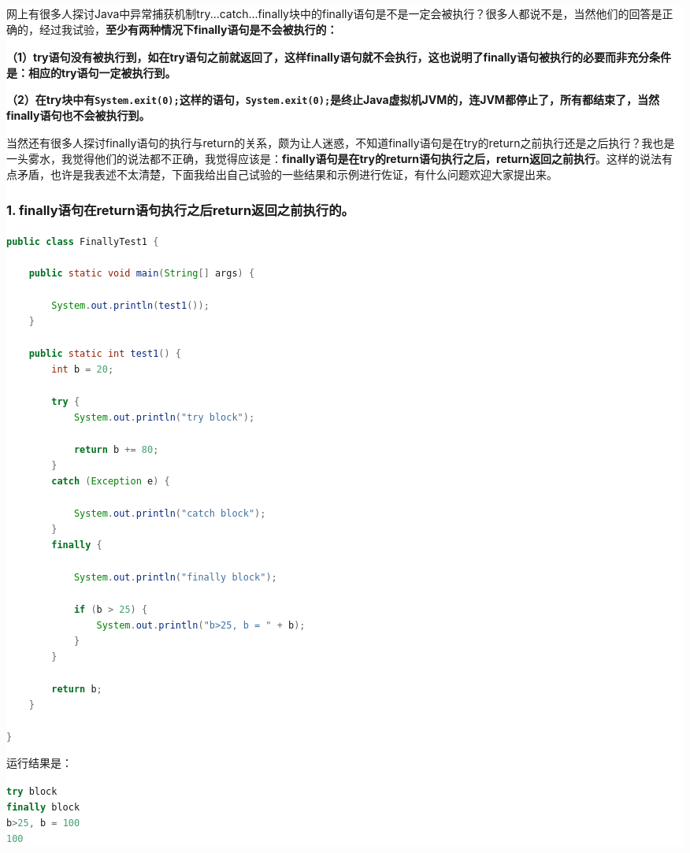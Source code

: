 网上有很多人探讨Java中异常捕获机制try...catch...finally块中的finally语句是不是一定会被执行？很多人都说不是，当然他们的回答是正确的，经过我试验，**至少有两种情况下finally语句是不会被执行的：**

**（1）try语句没有被执行到，如在try语句之前就返回了，这样finally语句就不会执行，这也说明了finally语句被执行的必要而非充分条件是：相应的try语句一定被执行到。**

**（2）在try块中有`System.exit(0);`这样的语句，`System.exit(0);`是终止Java虚拟机JVM的，连JVM都停止了，所有都结束了，当然finally语句也不会被执行到。**

当然还有很多人探讨finally语句的执行与return的关系，颇为让人迷惑，不知道finally语句是在try的return之前执行还是之后执行？我也是一头雾水，我觉得他们的说法都不正确，我觉得应该是：**finally语句是在try的return语句执行之后，return返回之前执行**。这样的说法有点矛盾，也许是我表述不太清楚，下面我给出自己试验的一些结果和示例进行佐证，有什么问题欢迎大家提出来。

### 1. finally语句在return语句执行之后return返回之前执行的。

```java
public class FinallyTest1 {

    public static void main(String[] args) {
        
        System.out.println(test1());
    }

    public static int test1() {
        int b = 20;

        try {
            System.out.println("try block");

            return b += 80; 
        }
        catch (Exception e) {

            System.out.println("catch block");
        }
        finally {
            
            System.out.println("finally block");
            
            if (b > 25) {
                System.out.println("b>25, b = " + b);
            }
        }
        
        return b;
    }
    
}
```

运行结果是：

```java
try block
finally block
b>25, b = 100
100
```
